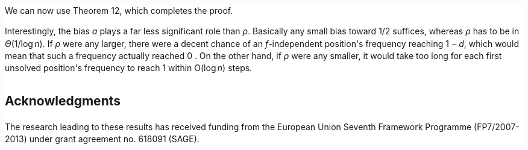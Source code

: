 We can now use Theorem 12, which completes the proof.

Interestingly, the bias $a$ plays a far less significant role than $\rho$. Basically any small bias toward $1 / 2$ suffices, whereas $\rho$ has to be in $\Theta(1 / \log n)$. If $\rho$ were any larger, there were a decent chance of an $f$-independent position's frequency reaching $1-d$, which would mean that such a frequency actually reached 0 . On the other hand, if $\rho$ were any smaller, it would take too long for each first unsolved position's frequency to reach 1 within $\mathrm{O}(\log n)$ steps.

## Acknowledgments

The research leading to these results has received funding from the European Union Seventh Framework Programme (FP7/2007-2013) under grant agreement no. 618091 (SAGE).
